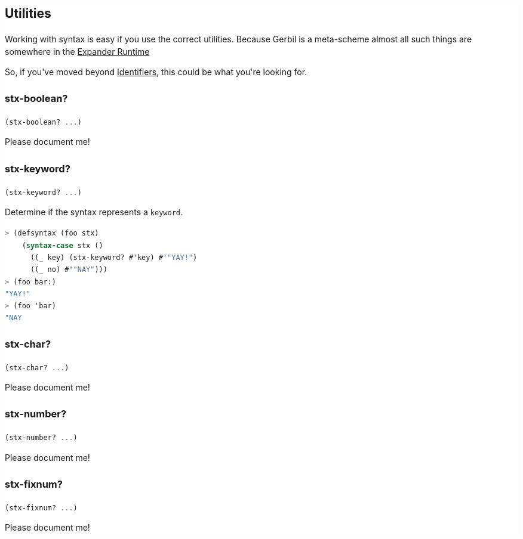 ## Utilities

Working with syntax is easy if you use the correct utilities. Because
Gerbil is a meta-scheme almost all such things are somewhere in the
[Expander Runtime](README.md.)

So, if you've moved beyond [Identifiers](identifiers.md), this could
be what you're looking for.

### stx-boolean?
```scheme
(stx-boolean? ...)
```

Please document me!

### stx-keyword?
```scheme
(stx-keyword? ...)
```

Determine if the syntax represents a `keyword`.

```scheme
> (defsyntax (foo stx) 
    (syntax-case stx () 
	  ((_ key) (stx-keyword? #'key) #'"YAY!")
      ((_ no) #'"NAY")))
> (foo bar:)
"YAY!"
> (foo 'bar)
"NAY
```

### stx-char?
```scheme
(stx-char? ...)
```

Please document me!

### stx-number?
```scheme
(stx-number? ...)
```

Please document me!

### stx-fixnum?
```scheme
(stx-fixnum? ...)
```

Please document me!

